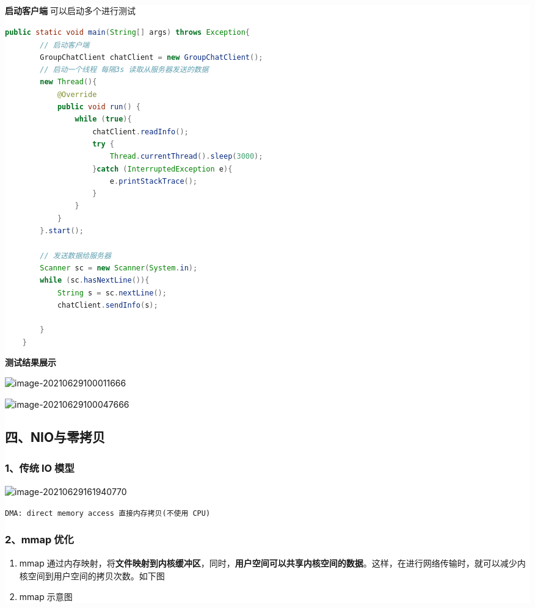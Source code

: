 **启动客户端** 可以启动多个进行测试

```java
public static void main(String[] args) throws Exception{
        // 启动客户端
        GroupChatClient chatClient = new GroupChatClient();
        // 启动一个线程 每隔3s 读取从服务器发送的数据
        new Thread(){
            @Override
            public void run() {
                while (true){
                    chatClient.readInfo();
                    try {
                        Thread.currentThread().sleep(3000);
                    }catch (InterruptedException e){
                        e.printStackTrace();
                    }
                }
            }
        }.start();

        // 发送数据给服务器
        Scanner sc = new Scanner(System.in);
        while (sc.hasNextLine()){
            String s = sc.nextLine();
            chatClient.sendInfo(s);

        }
    }
```

**测试结果展示**

![image-20210629100011666](https://gitee.com/lgaaip/img/raw/master/image-20210629100011666.png)

![image-20210629100047666](https://gitee.com/lgaaip/img/raw/master/image-20210629100047666.png)



## 四、NIO与零拷贝

### 1、传统 IO 模型 

![image-20210629161940770](https://gitee.com/lgaaip/img/raw/master/image-20210629161940770.png)

`DMA: direct memory access 直接内存拷贝(不使用 CPU)`

### 2、mmap 优化

1) mmap 通过内存映射，将**文件映射到内核缓冲区**，同时，**用户空间可以共享内核空间的数据**。这样，在进行网络传输时，就可以减少内核空间到用户空间的拷贝次数。如下图 

2) mmap 示意图
